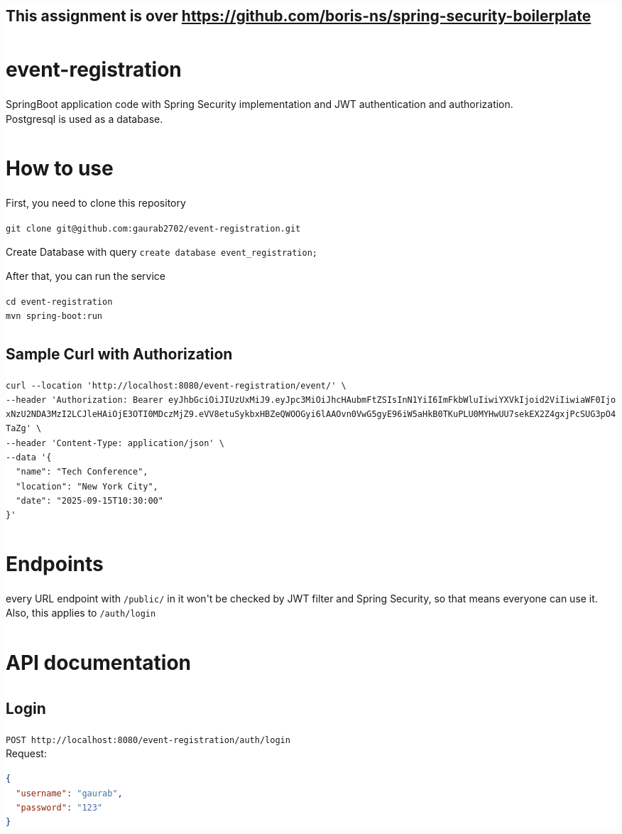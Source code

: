 ## This assignment is over https://github.com/boris-ns/spring-security-boilerplate

# event-registration

SpringBoot application code with Spring Security implementation and JWT authentication and authorization.  
Postgresql is used as a database.

# How to use

First, you need to clone this repository

```git clone git@github.com:gaurab2702/event-registration.git```

Create Database with query ``` create database event_registration; ```

After that, you can run the service

```
cd event-registration
mvn spring-boot:run
```

## Sample Curl with Authorization

```
curl --location 'http://localhost:8080/event-registration/event/' \
--header 'Authorization: Bearer eyJhbGciOiJIUzUxMiJ9.eyJpc3MiOiJhcHAubmFtZSIsInN1YiI6ImFkbWluIiwiYXVkIjoid2ViIiwiaWF0IjoxNzU2NDA3MzI2LCJleHAiOjE3OTI0MDczMjZ9.eVV8etuSykbxHBZeQWOOGyi6lAAOvn0VwG5gyE96iW5aHkB0TKuPLU0MYHwUU7sekEX2Z4gxjPcSUG3pO4TaZg' \
--header 'Content-Type: application/json' \
--data '{
  "name": "Tech Conference",
  "location": "New York City",
  "date": "2025-09-15T10:30:00"
}'
```

# Endpoints

every URL endpoint with ```/public/``` in it won't be checked by JWT filter and Spring Security, so that means everyone
can use it.
Also, this applies to ```/auth/login```

# API documentation

## Login

```POST http://localhost:8080/event-registration/auth/login```  
Request:

```json
{
  "username": "gaurab",
  "password": "123"
}
```
